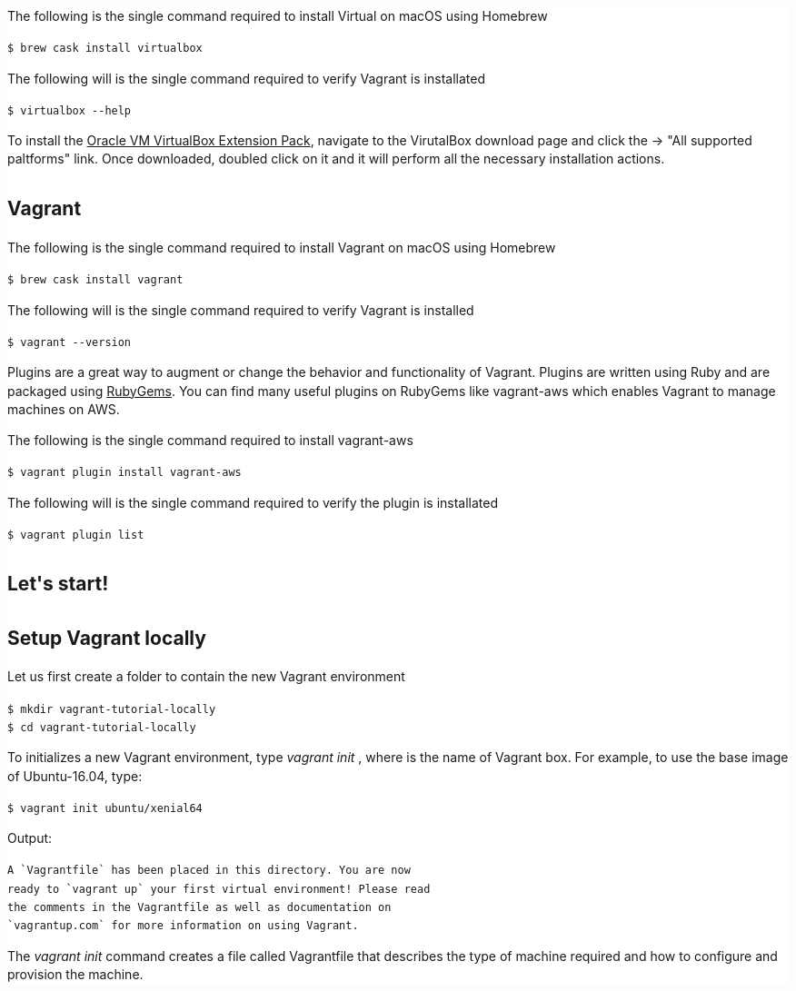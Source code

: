 The following is the single command required to install Virtual on macOS using Homebrew

    $ brew cask install virtualbox

The following will is the single command required to verify Vagrant is installated

    $ virtualbox --help

To install the [Oracle VM VirtualBox Extension Pack](https://www.virtualbox.org/wiki/Downloads), navigate to the VirutalBox download page and click the  -> "All supported paltforms" link.  Once downloaded, doubled click on it and it will perform all the necessary installation actions.

Vagrant
---

The following is the single command required to install Vagrant on macOS using Homebrew

    $ brew cask install vagrant

The following will is the single command required to verify Vagrant is installed

    $ vagrant --version

Plugins are a great way to augment or change the behavior and functionality of Vagrant. Plugins are written using Ruby and are packaged using [RubyGems](https://rubygems.org/). You can find many useful plugins on RubyGems like vagrant-aws which enables Vagrant to manage machines on AWS.

The following is the single command required to install vagrant-aws

    $ vagrant plugin install vagrant-aws

The following will is the single command required to verify the plugin is installated

    $ vagrant plugin list


## Let's start!

Setup Vagrant locally
---

Let us first create a folder to contain the new Vagrant environment

    $ mkdir vagrant-tutorial-locally
    $ cd vagrant-tutorial-locally

To initializes a new Vagrant environment, type _vagrant init <boxpath>_, where <boxpath> is the name of Vagrant box. For example, to use the base image of Ubuntu-16.04, type:

    $ vagrant init ubuntu/xenial64

Output:

```
A `Vagrantfile` has been placed in this directory. You are now
ready to `vagrant up` your first virtual environment! Please read
the comments in the Vagrantfile as well as documentation on
`vagrantup.com` for more information on using Vagrant.
```

The _vagrant init_ command creates a file called Vagrantfile that describes the type of machine required and how to configure and provision the machine.
